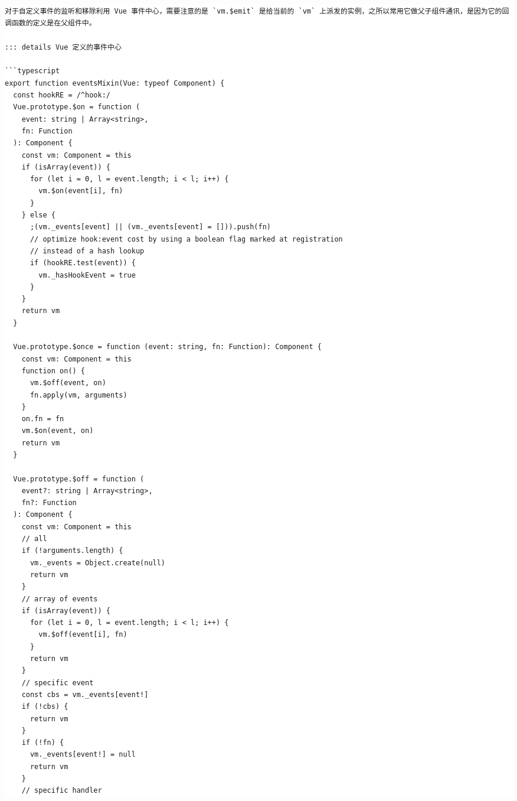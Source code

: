     对于自定义事件的监听和移除利用 Vue 事件中心，需要注意的是 `vm.$emit` 是给当前的 `vm` 上派发的实例，之所以常用它做父子组件通讯，是因为它的回调函数的定义是在父组件中。

    ::: details Vue 定义的事件中心

    ```typescript
    export function eventsMixin(Vue: typeof Component) {
      const hookRE = /^hook:/
      Vue.prototype.$on = function (
        event: string | Array<string>,
        fn: Function
      ): Component {
        const vm: Component = this
        if (isArray(event)) {
          for (let i = 0, l = event.length; i < l; i++) {
            vm.$on(event[i], fn)
          }
        } else {
          ;(vm._events[event] || (vm._events[event] = [])).push(fn)
          // optimize hook:event cost by using a boolean flag marked at registration
          // instead of a hash lookup
          if (hookRE.test(event)) {
            vm._hasHookEvent = true
          }
        }
        return vm
      }

      Vue.prototype.$once = function (event: string, fn: Function): Component {
        const vm: Component = this
        function on() {
          vm.$off(event, on)
          fn.apply(vm, arguments)
        }
        on.fn = fn
        vm.$on(event, on)
        return vm
      }

      Vue.prototype.$off = function (
        event?: string | Array<string>,
        fn?: Function
      ): Component {
        const vm: Component = this
        // all
        if (!arguments.length) {
          vm._events = Object.create(null)
          return vm
        }
        // array of events
        if (isArray(event)) {
          for (let i = 0, l = event.length; i < l; i++) {
            vm.$off(event[i], fn)
          }
          return vm
        }
        // specific event
        const cbs = vm._events[event!]
        if (!cbs) {
          return vm
        }
        if (!fn) {
          vm._events[event!] = null
          return vm
        }
        // specific handler